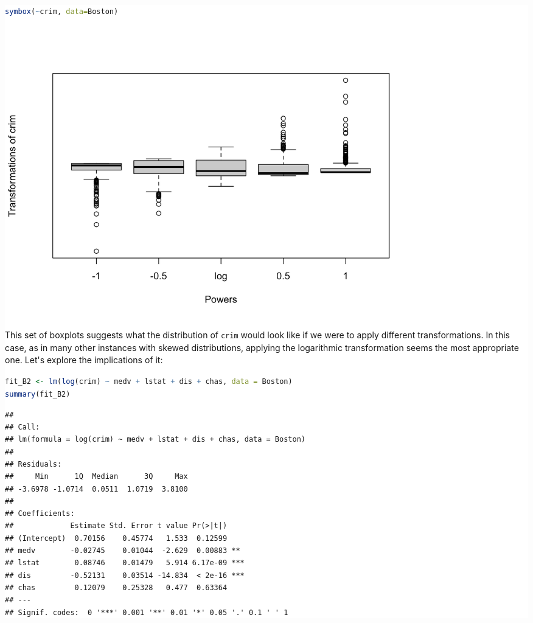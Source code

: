 
```r
symbox(~crim, data=Boston)
```

<img src="09-regression2_files/figure-html/unnamed-chunk-27-1.png" width="672" />

This set of boxplots suggests what the distribution of `crim` would look like if we were to apply different transformations. In this case, as in many other instances with skewed distributions, applying the logarithmic transformation seems the most appropriate one. Let's explore the implications of it:


```r
fit_B2 <- lm(log(crim) ~ medv + lstat + dis + chas, data = Boston)
summary(fit_B2)
```

```
## 
## Call:
## lm(formula = log(crim) ~ medv + lstat + dis + chas, data = Boston)
## 
## Residuals:
##     Min      1Q  Median      3Q     Max 
## -3.6978 -1.0714  0.0511  1.0719  3.8100 
## 
## Coefficients:
##             Estimate Std. Error t value Pr(>|t|)    
## (Intercept)  0.70156    0.45774   1.533  0.12599    
## medv        -0.02745    0.01044  -2.629  0.00883 ** 
## lstat        0.08746    0.01479   5.914 6.17e-09 ***
## dis         -0.52131    0.03514 -14.834  < 2e-16 ***
## chas         0.12079    0.25328   0.477  0.63364    
## ---
## Signif. codes:  0 '***' 0.001 '**' 0.01 '*' 0.05 '.' 0.1 ' ' 1
```